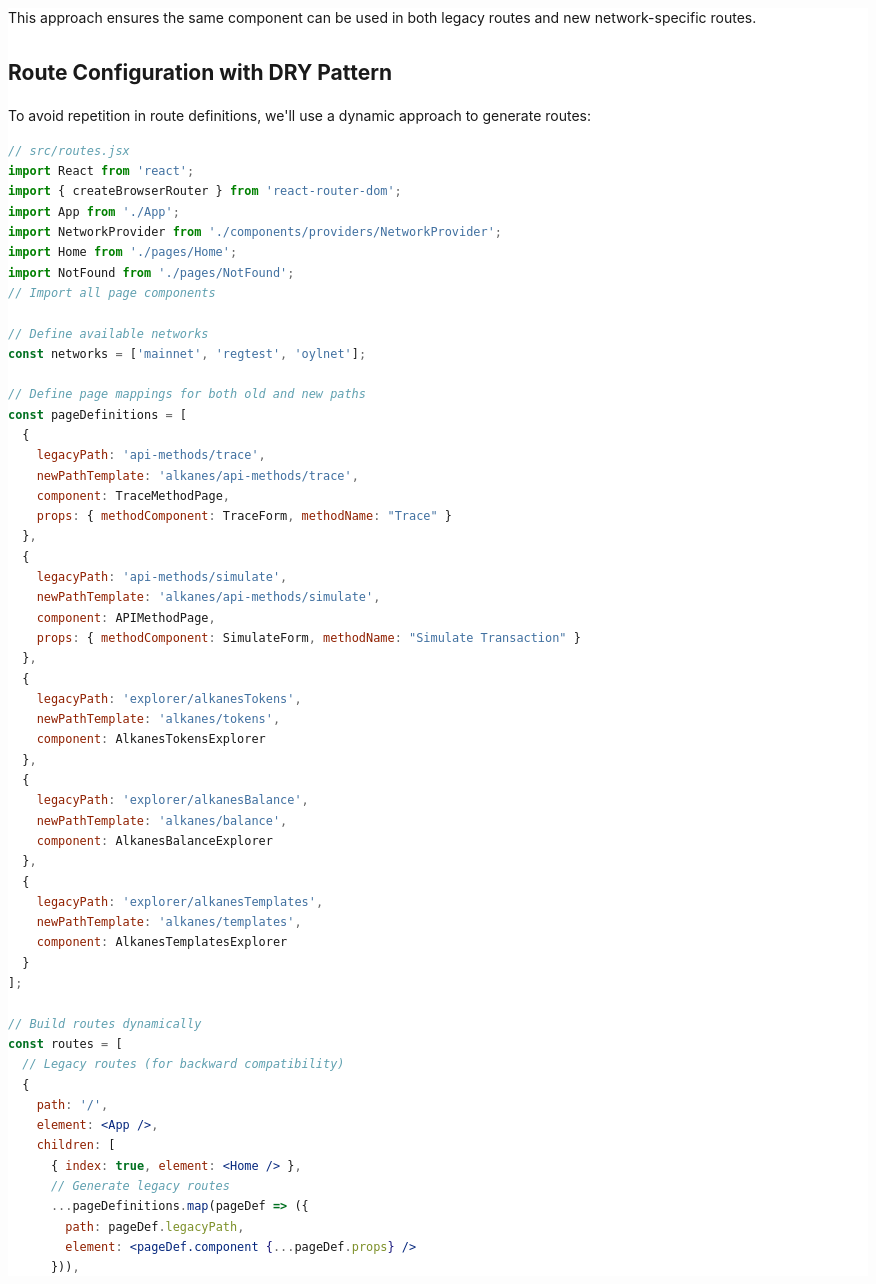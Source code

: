 This approach ensures the same component can be used in both legacy routes and new network-specific routes.

## Route Configuration with DRY Pattern

To avoid repetition in route definitions, we'll use a dynamic approach to generate routes:

```jsx
// src/routes.jsx
import React from 'react';
import { createBrowserRouter } from 'react-router-dom';
import App from './App';
import NetworkProvider from './components/providers/NetworkProvider';
import Home from './pages/Home';
import NotFound from './pages/NotFound';
// Import all page components

// Define available networks
const networks = ['mainnet', 'regtest', 'oylnet'];

// Define page mappings for both old and new paths
const pageDefinitions = [
  {
    legacyPath: 'api-methods/trace',
    newPathTemplate: 'alkanes/api-methods/trace',
    component: TraceMethodPage,
    props: { methodComponent: TraceForm, methodName: "Trace" }
  },
  {
    legacyPath: 'api-methods/simulate',
    newPathTemplate: 'alkanes/api-methods/simulate',
    component: APIMethodPage,
    props: { methodComponent: SimulateForm, methodName: "Simulate Transaction" }
  },
  {
    legacyPath: 'explorer/alkanesTokens',
    newPathTemplate: 'alkanes/tokens',
    component: AlkanesTokensExplorer
  },
  {
    legacyPath: 'explorer/alkanesBalance',
    newPathTemplate: 'alkanes/balance',
    component: AlkanesBalanceExplorer
  },
  {
    legacyPath: 'explorer/alkanesTemplates',
    newPathTemplate: 'alkanes/templates',
    component: AlkanesTemplatesExplorer
  }
];

// Build routes dynamically
const routes = [
  // Legacy routes (for backward compatibility)
  {
    path: '/',
    element: <App />,
    children: [
      { index: true, element: <Home /> },
      // Generate legacy routes
      ...pageDefinitions.map(pageDef => ({
        path: pageDef.legacyPath,
        element: <pageDef.component {...pageDef.props} />
      })),
```